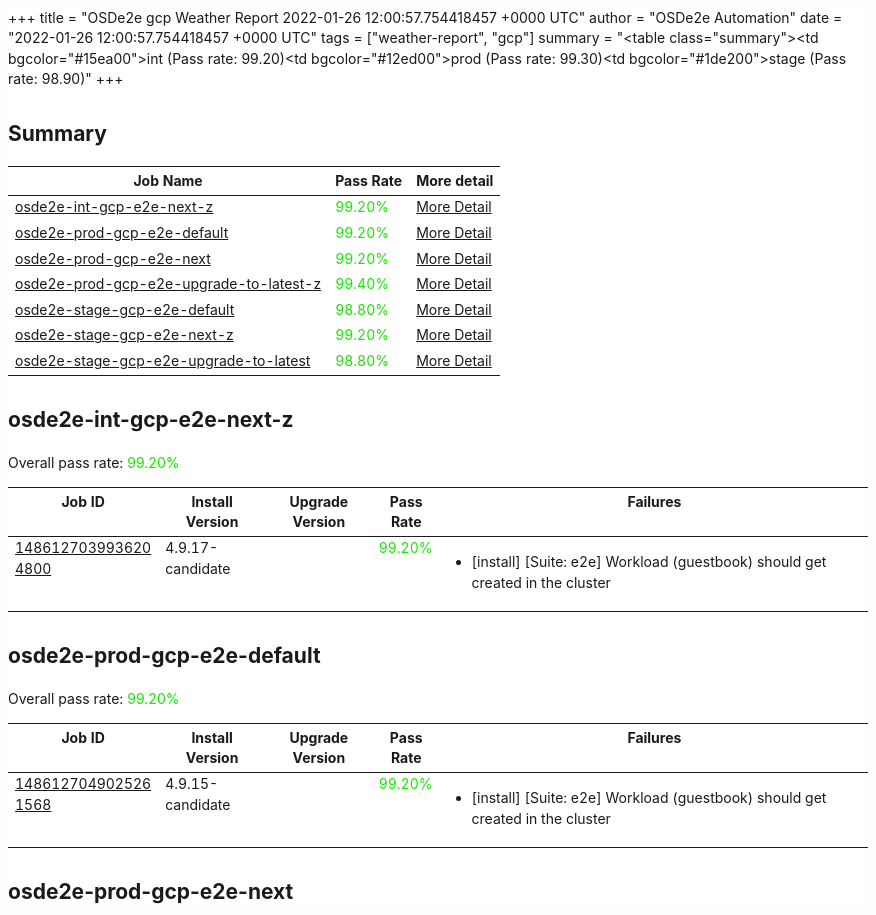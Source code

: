+++
title = "OSDe2e gcp Weather Report 2022-01-26 12:00:57.754418457 +0000 UTC"
author = "OSDe2e Automation"
date = "2022-01-26 12:00:57.754418457 +0000 UTC"
tags = ["weather-report", "gcp"]
summary = "<table class=\"summary\"><tr><td bgcolor=\"#15ea00\"></td><td>int (Pass rate: 99.20)</td></tr><tr><td bgcolor=\"#12ed00\"></td><td>prod (Pass rate: 99.30)</td></tr><tr><td bgcolor=\"#1de200\"></td><td>stage (Pass rate: 98.90)</td></tr></table>"
+++
## Summary

| Job Name | Pass Rate | More detail |
|----------|-----------|-------------|
|[osde2e-int-gcp-e2e-next-z](https://prow.ci.openshift.org/?job=osde2e-int-gcp-e2e-next-z)| <span style="color:#15ea00;">99.20%</span>|[More Detail](#osde2e-int-gcp-e2e-next-z)|
|[osde2e-prod-gcp-e2e-default](https://prow.ci.openshift.org/?job=osde2e-prod-gcp-e2e-default)| <span style="color:#15ea00;">99.20%</span>|[More Detail](#osde2e-prod-gcp-e2e-default)|
|[osde2e-prod-gcp-e2e-next](https://prow.ci.openshift.org/?job=osde2e-prod-gcp-e2e-next)| <span style="color:#15ea00;">99.20%</span>|[More Detail](#osde2e-prod-gcp-e2e-next)|
|[osde2e-prod-gcp-e2e-upgrade-to-latest-z](https://prow.ci.openshift.org/?job=osde2e-prod-gcp-e2e-upgrade-to-latest-z)| <span style="color:#10ef00;">99.40%</span>|[More Detail](#osde2e-prod-gcp-e2e-upgrade-to-latest-z)|
|[osde2e-stage-gcp-e2e-default](https://prow.ci.openshift.org/?job=osde2e-stage-gcp-e2e-default)| <span style="color:#1fe000;">98.80%</span>|[More Detail](#osde2e-stage-gcp-e2e-default)|
|[osde2e-stage-gcp-e2e-next-z](https://prow.ci.openshift.org/?job=osde2e-stage-gcp-e2e-next-z)| <span style="color:#15ea00;">99.20%</span>|[More Detail](#osde2e-stage-gcp-e2e-next-z)|
|[osde2e-stage-gcp-e2e-upgrade-to-latest](https://prow.ci.openshift.org/?job=osde2e-stage-gcp-e2e-upgrade-to-latest)| <span style="color:#1fe000;">98.80%</span>|[More Detail](#osde2e-stage-gcp-e2e-upgrade-to-latest)|



## osde2e-int-gcp-e2e-next-z

Overall pass rate: <span style="color:#15ea00;">99.20%</span>

| Job ID | Install Version | Upgrade Version | Pass Rate | Failures |
|--------|-----------------|-----------------|-----------|----------|
[1486127039936204800](https://prow.ci.openshift.org/view/gs/origin-ci-test/logs/osde2e-int-gcp-e2e-next-z/1486127039936204800) | 4.9.17-candidate |  | <span style="color:#15ea00;">99.20%</span>|<ul><li>[install] [Suite: e2e] Workload (guestbook) should get created in the cluster</li></ul>



## osde2e-prod-gcp-e2e-default

Overall pass rate: <span style="color:#15ea00;">99.20%</span>

| Job ID | Install Version | Upgrade Version | Pass Rate | Failures |
|--------|-----------------|-----------------|-----------|----------|
[1486127049025261568](https://prow.ci.openshift.org/view/gs/origin-ci-test/logs/osde2e-prod-gcp-e2e-default/1486127049025261568) | 4.9.15-candidate |  | <span style="color:#15ea00;">99.20%</span>|<ul><li>[install] [Suite: e2e] Workload (guestbook) should get created in the cluster</li></ul>



## osde2e-prod-gcp-e2e-next
